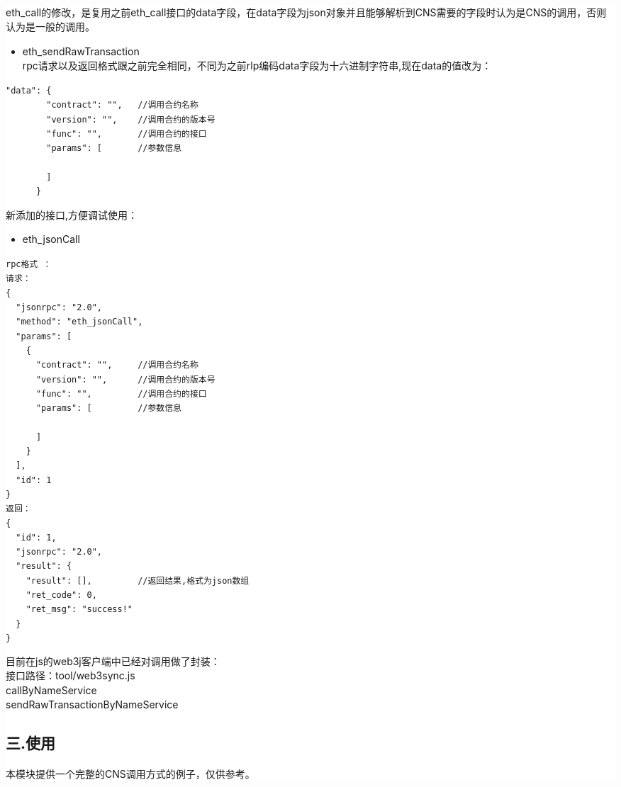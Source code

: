 eth_call的修改，是复用之前eth_call接口的data字段，在data字段为json对象并且能够解析到CNS需要的字段时认为是CNS的调用，否则认为是一般的调用。

- eth_sendRawTransaction  
rpc请求以及返回格式跟之前完全相同，不同为之前rlp编码data字段为十六进制字符串,现在data的值改为：

```
"data": {
        "contract": "",   //调用合约名称
        "version": "",    //调用合约的版本号
        "func": "",       //调用合约的接口
        "params": [       //参数信息
          
        ]
      }
```  

新添加的接口,方便调试使用：  
- eth_jsonCall 

```
rpc格式 ：
请求：
{
  "jsonrpc": "2.0",
  "method": "eth_jsonCall",
  "params": [
    {
      "contract": "",     //调用合约名称
      "version": "",      //调用合约的版本号
      "func": "",         //调用合约的接口
      "params": [         //参数信息
        
      ]
    }
  ],
  "id": 1
}
返回：
{
  "id": 1,
  "jsonrpc": "2.0",
  "result": {
    "result": [],         //返回结果,格式为json数组
    "ret_code": 0,
    "ret_msg": "success!"
  }
}
```

目前在js的web3j客户端中已经对调用做了封装：  
接口路径：tool/web3sync.js  
callByNameService  
sendRawTransactionByNameService

## 三.使用  
本模块提供一个完整的CNS调用方式的例子，仅供参考。
